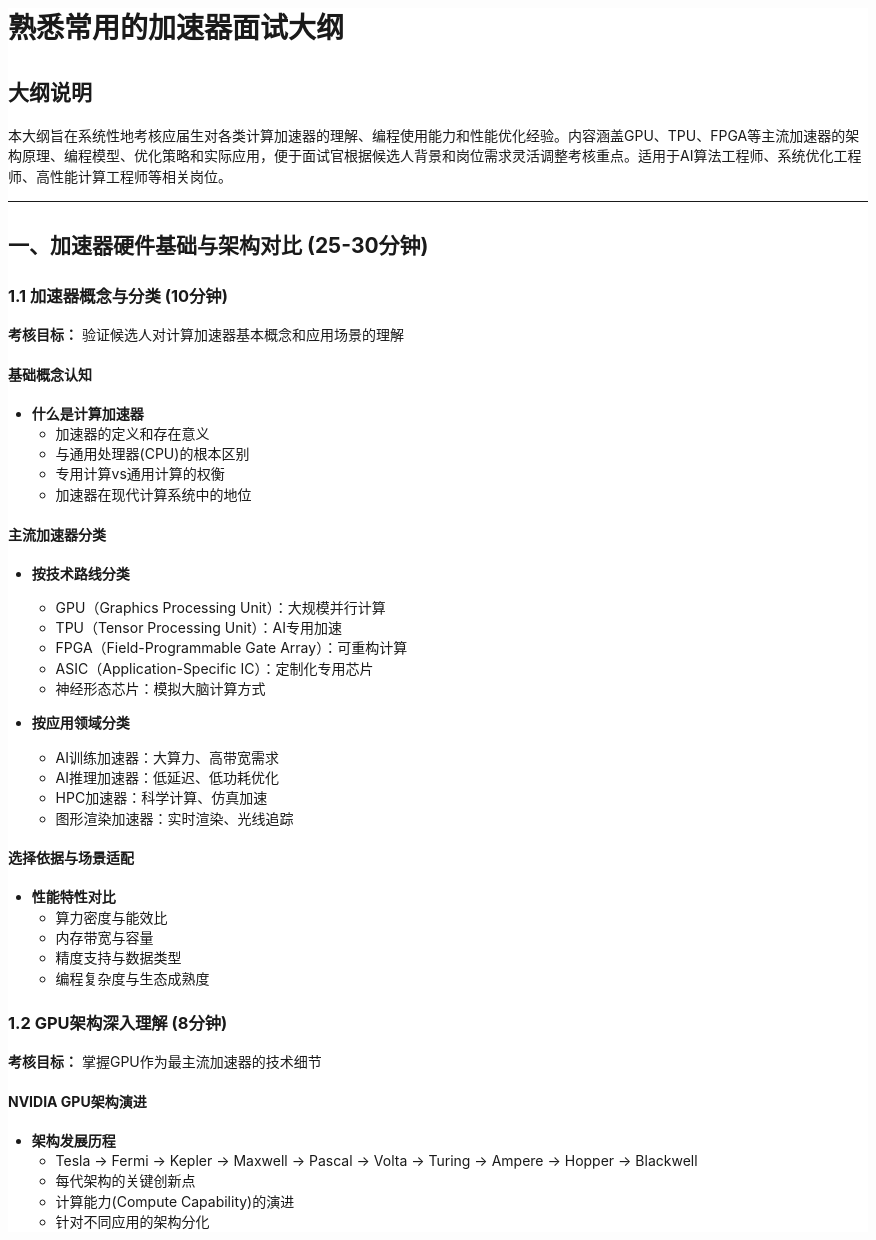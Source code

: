 # 熟悉常用的加速器面试大纲

## 大纲说明
本大纲旨在系统性地考核应届生对各类计算加速器的理解、编程使用能力和性能优化经验。内容涵盖GPU、TPU、FPGA等主流加速器的架构原理、编程模型、优化策略和实际应用，便于面试官根据候选人背景和岗位需求灵活调整考核重点。适用于AI算法工程师、系统优化工程师、高性能计算工程师等相关岗位。

---

## 一、加速器硬件基础与架构对比 (25-30分钟)

### 1.1 加速器概念与分类 (10分钟)
**考核目标：** 验证候选人对计算加速器基本概念和应用场景的理解

#### 基础概念认知
- **什么是计算加速器**
  - 加速器的定义和存在意义
  - 与通用处理器(CPU)的根本区别
  - 专用计算vs通用计算的权衡
  - 加速器在现代计算系统中的地位

#### 主流加速器分类
- **按技术路线分类**
  - GPU（Graphics Processing Unit）：大规模并行计算
  - TPU（Tensor Processing Unit）：AI专用加速
  - FPGA（Field-Programmable Gate Array）：可重构计算
  - ASIC（Application-Specific IC）：定制化专用芯片
  - 神经形态芯片：模拟大脑计算方式

- **按应用领域分类**
  - AI训练加速器：大算力、高带宽需求
  - AI推理加速器：低延迟、低功耗优化
  - HPC加速器：科学计算、仿真加速
  - 图形渲染加速器：实时渲染、光线追踪

#### 选择依据与场景适配
- **性能特性对比**
  - 算力密度与能效比
  - 内存带宽与容量
  - 精度支持与数据类型
  - 编程复杂度与生态成熟度

### 1.2 GPU架构深入理解 (8分钟)
**考核目标：** 掌握GPU作为最主流加速器的技术细节

#### NVIDIA GPU架构演进
- **架构发展历程**
  - Tesla → Fermi → Kepler → Maxwell → Pascal → Volta → Turing → Ampere → Hopper → Blackwell
  - 每代架构的关键创新点
  - 计算能力(Compute Capability)的演进
  - 针对不同应用的架构分化
